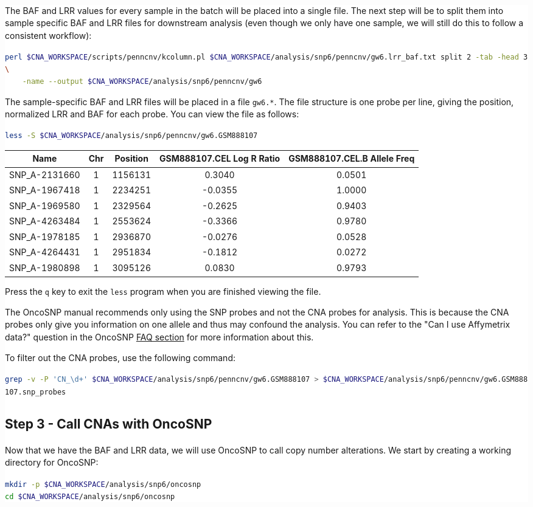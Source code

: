 The BAF and LRR values for every sample in the batch will be placed into a single file. The next step will be to split them into sample specific BAF and LRR files for downstream analysis (even though we only have one sample, we will still do this to follow a consistent workflow):

```bash
perl $CNA_WORKSPACE/scripts/penncnv/kcolumn.pl $CNA_WORKSPACE/analysis/snp6/penncnv/gw6.lrr_baf.txt split 2 -tab -head 3 \
    -name --output $CNA_WORKSPACE/analysis/snp6/penncnv/gw6
```

The sample-specific BAF and LRR files will be placed in a file `gw6.*`. The file structure is one probe per line, giving the position, normalized LRR and BAF for each probe. You can view the file as follows:

```bash
less -S $CNA_WORKSPACE/analysis/snp6/penncnv/gw6.GSM888107
```

| Name          | Chr | Position | GSM888107.CEL Log R Ratio | GSM888107.CEL.B Allele Freq |
| :---: | :---: | :---: | :---: | :---: |
| SNP_A-2131660 | 1   | 1156131  | 0.3040                    | 0.0501                      |
| SNP_A-1967418 | 1   | 2234251  | -0.0355                   | 1.0000                      |
| SNP_A-1969580 | 1   | 2329564  | -0.2625                   | 0.9403                      |
| SNP_A-4263484 | 1   | 2553624  | -0.3366                   | 0.9780                      |
| SNP_A-1978185 | 1   | 2936870  | -0.0276                   | 0.0528                      |
| SNP_A-4264431 | 1   | 2951834  | -0.1812                   | 0.0272                      |
| SNP_A-1980898 | 1   | 3095126  | 0.0830                    | 0.9793                      |

Press the `q` key to exit the `less` program when you are finished viewing the file.

The OncoSNP manual recommends only using the SNP probes and not the CNA probes for analysis. This is because the CNA probes only give you information on one allele and thus may confound the analysis. You can refer to the "Can I use Affymetrix data?" question in the OncoSNP [FAQ section](https://sites.google.com/site/oncosnp/frequently-asked-questions) for more information about this.

To filter out the CNA probes, use the following command:

```bash
grep -v -P 'CN_\d+' $CNA_WORKSPACE/analysis/snp6/penncnv/gw6.GSM888107 > $CNA_WORKSPACE/analysis/snp6/penncnv/gw6.GSM888107.snp_probes
```

## Step 3 - Call CNAs with OncoSNP

Now that we have the BAF and LRR data, we will use OncoSNP to call copy number alterations.  We start by creating a working directory for OncoSNP:

```bash
mkdir -p $CNA_WORKSPACE/analysis/snp6/oncosnp
cd $CNA_WORKSPACE/analysis/snp6/oncosnp
```
